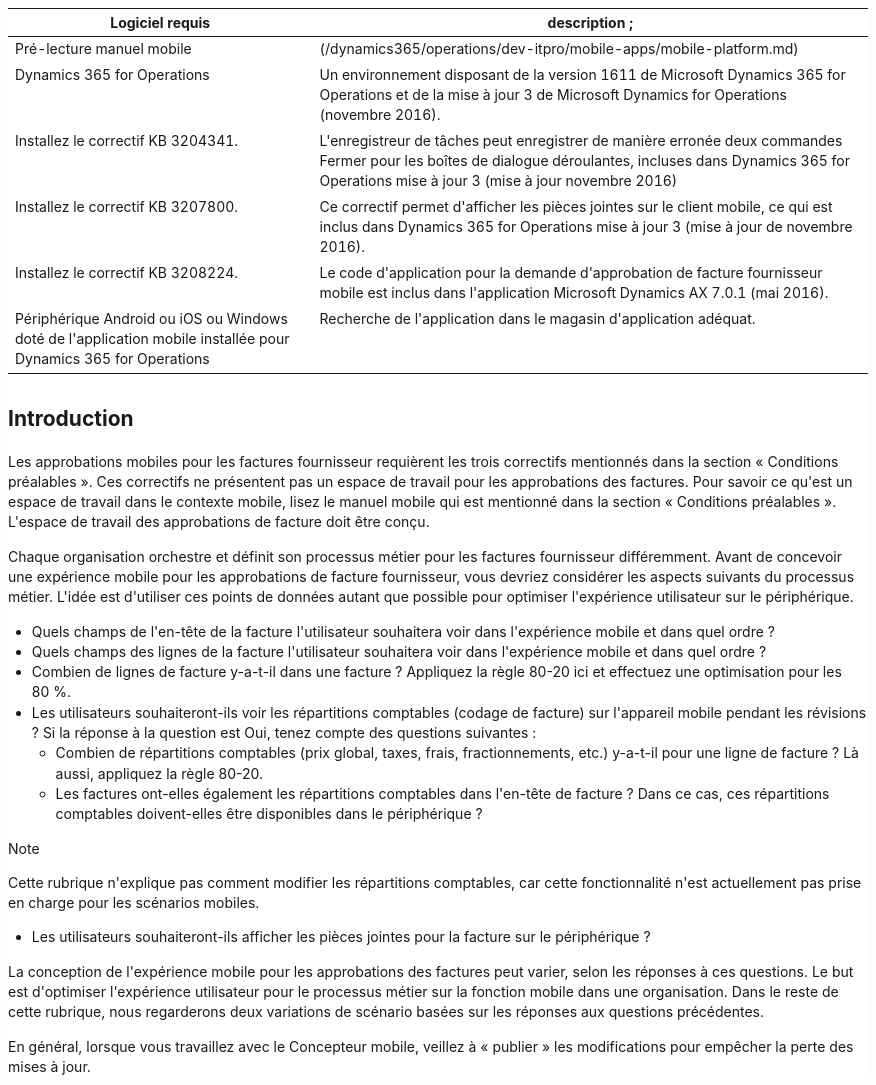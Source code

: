 | Logiciel requis                                                                                            | description ;                                                                                                                                                          |
|---------------------------------------------------------------------------------------------------------|----------------------------------------------------------------------------------------------------------------------------------------------------------------------|
| Pré-lecture manuel mobile                                                                                |(/dynamics365/operations/dev-itpro/mobile-apps/mobile-platform.md)                                                                                                  |
| Dynamics 365 for Operations                                                                             | Un environnement disposant de la version 1611 de Microsoft Dynamics 365 for Operations et de la mise à jour 3 de Microsoft Dynamics for Operations (novembre 2016).                   |
| Installez le correctif KB 3204341.                                                                              | L'enregistreur de tâches peut enregistrer de manière erronée deux commandes Fermer pour les boîtes de dialogue déroulantes, incluses dans Dynamics 365 for Operations mise à jour 3 (mise à jour novembre 2016) |
| Installez le correctif KB 3207800.                                                                              | Ce correctif permet d'afficher les pièces jointes sur le client mobile, ce qui est inclus dans Dynamics 365 for Operations mise à jour 3 (mise à jour de novembre 2016).           |
| Installez le correctif KB 3208224.                                                                              | Le code d'application pour la demande d'approbation de facture fournisseur mobile est inclus dans l'application Microsoft Dynamics AX 7.0.1 (mai 2016).                          |
| Périphérique Android ou iOS ou Windows doté de l'application mobile installée pour Dynamics 365 for Operations | Recherche de l'application dans le magasin d'application adéquat.                                                                                                                     |

## <a name="introduction"></a>Introduction
Les approbations mobiles pour les factures fournisseur requièrent les trois correctifs mentionnés dans la section « Conditions préalables ». Ces correctifs ne présentent pas un espace de travail pour les approbations des factures. Pour savoir ce qu'est un espace de travail dans le contexte mobile, lisez le manuel mobile qui est mentionné dans la section « Conditions préalables ». L'espace de travail des approbations de facture doit être conçu. 

Chaque organisation orchestre et définit son processus métier pour les factures fournisseur différemment. Avant de concevoir une expérience mobile pour les approbations de facture fournisseur, vous devriez considérer les aspects suivants du processus métier. L'idée est d'utiliser ces points de données autant que possible pour optimiser l'expérience utilisateur sur le périphérique.

-   Quels champs de l'en-tête de la facture l'utilisateur souhaitera voir dans l'expérience mobile et dans quel ordre ?
-   Quels champs des lignes de la facture l'utilisateur souhaitera voir dans l'expérience mobile et dans quel ordre ?
-   Combien de lignes de facture y-a-t-il dans une facture ? Appliquez la règle 80-20 ici et effectuez une optimisation pour les 80 %.
-   Les utilisateurs souhaiteront-ils voir les répartitions comptables (codage de facture) sur l'appareil mobile pendant les révisions ? Si la réponse à la question est Oui, tenez compte des questions suivantes :
    -   Combien de répartitions comptables (prix global, taxes, frais, fractionnements, etc.) y-a-t-il pour une ligne de facture ? Là aussi, appliquez la règle 80-20.
    -   Les factures ont-elles également les répartitions comptables dans l'en-tête de facture ? Dans ce cas, ces répartitions comptables doivent-elles être disponibles dans le périphérique ?

> [!NOTE]
> Cette rubrique n'explique pas comment modifier les répartitions comptables, car cette fonctionnalité n'est actuellement pas prise en charge pour les scénarios mobiles.

-   Les utilisateurs souhaiteront-ils afficher les pièces jointes pour la facture sur le périphérique ?

La conception de l'expérience mobile pour les approbations des factures peut varier, selon les réponses à ces questions. Le but est d'optimiser l'expérience utilisateur pour le processus métier sur la fonction mobile dans une organisation. Dans le reste de cette rubrique, nous regarderons deux variations de scénario basées sur les réponses aux questions précédentes. 

En général, lorsque vous travaillez avec le Concepteur mobile, veillez à « publier » les modifications pour empêcher la perte des mises à jour.
